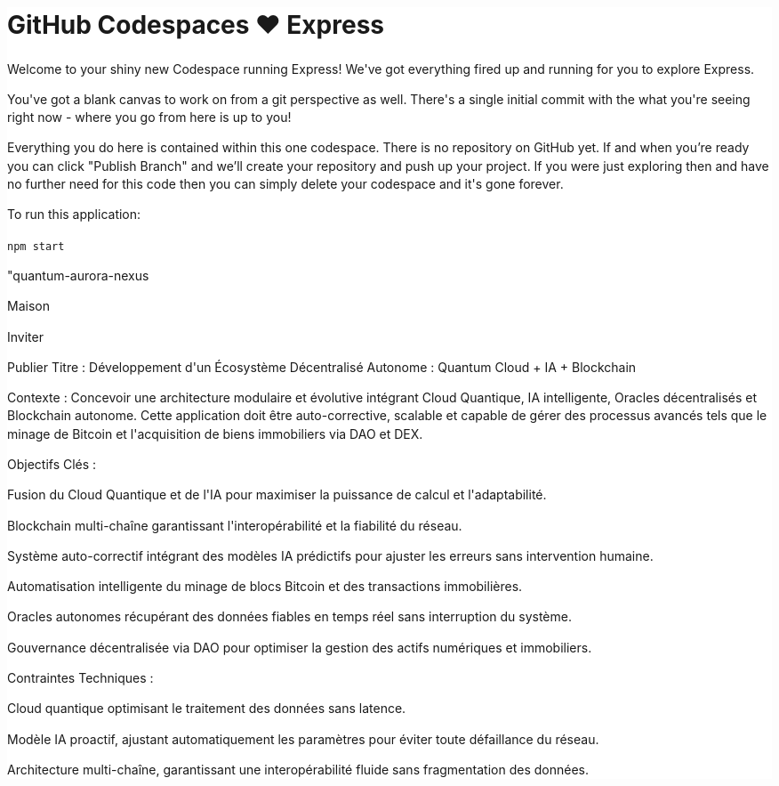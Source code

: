 # GitHub Codespaces ♥️ Express

Welcome to your shiny new Codespace running Express! We've got everything fired up and running for you to explore Express.

You've got a blank canvas to work on from a git perspective as well. There's a single initial commit with the what you're seeing right now - where you go from here is up to you!

Everything you do here is contained within this one codespace. There is no repository on GitHub yet. If and when you’re ready you can click "Publish Branch" and we’ll create your repository and push up your project. If you were just exploring then and have no further need for this code then you can simply delete your codespace and it's gone forever.

To run this application:

```
npm start
```
"quantum-aurora-nexus




Maison





Inviter

Publier
Titre : Développement d'un Écosystème Décentralisé Autonome : Quantum Cloud + IA + Blockchain

Contexte : Concevoir une architecture modulaire et évolutive intégrant Cloud Quantique, IA intelligente, Oracles décentralisés et Blockchain autonome. Cette application doit être auto-corrective, scalable et capable de gérer des processus avancés tels que le minage de Bitcoin et l'acquisition de biens immobiliers via DAO et DEX.

Objectifs Clés :

Fusion du Cloud Quantique et de l'IA pour maximiser la puissance de calcul et l'adaptabilité.

Blockchain multi-chaîne garantissant l'interopérabilité et la fiabilité du réseau.

Système auto-correctif intégrant des modèles IA prédictifs pour ajuster les erreurs sans intervention humaine.

Automatisation intelligente du minage de blocs Bitcoin et des transactions immobilières.

Oracles autonomes récupérant des données fiables en temps réel sans interruption du système.

Gouvernance décentralisée via DAO pour optimiser la gestion des actifs numériques et immobiliers.

Contraintes Techniques :

Cloud quantique optimisant le traitement des données sans latence.

Modèle IA proactif, ajustant automatiquement les paramètres pour éviter toute défaillance du réseau.

Architecture multi-chaîne, garantissant une interopérabilité fluide sans fragmentation des données.
